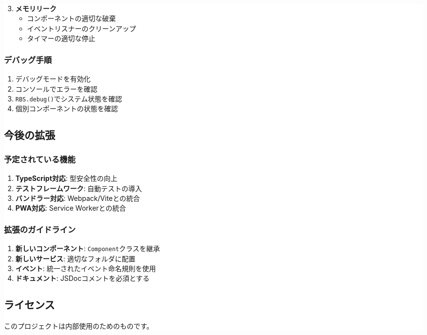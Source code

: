 3. **メモリリーク**
   - コンポーネントの適切な破棄
   - イベントリスナーのクリーンアップ
   - タイマーの適切な停止

### デバッグ手順

1. デバッグモードを有効化
2. コンソールでエラーを確認
3. `RBS.debug()`でシステム状態を確認
4. 個別コンポーネントの状態を確認

## 今後の拡張

### 予定されている機能

1. **TypeScript対応**: 型安全性の向上
2. **テストフレームワーク**: 自動テストの導入
3. **バンドラー対応**: Webpack/Viteとの統合
4. **PWA対応**: Service Workerとの統合

### 拡張のガイドライン

1. **新しいコンポーネント**: `Component`クラスを継承
2. **新しいサービス**: 適切なフォルダに配置
3. **イベント**: 統一されたイベント命名規則を使用
4. **ドキュメント**: JSDocコメントを必須とする

## ライセンス

このプロジェクトは内部使用のためのものです。 